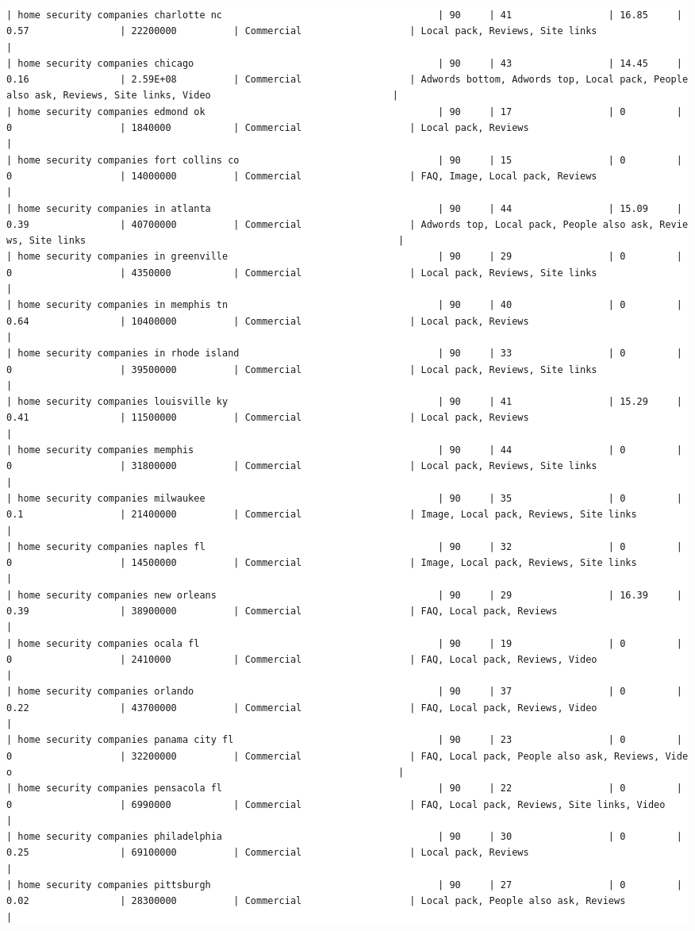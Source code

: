     | home security companies charlotte nc                                      | 90     | 41                 | 16.85     | 0.57                | 22200000          | Commercial                   | Local pack, Reviews, Site links                                                                                     |
    | home security companies chicago                                           | 90     | 43                 | 14.45     | 0.16                | 2.59E+08          | Commercial                   | Adwords bottom, Adwords top, Local pack, People also ask, Reviews, Site links, Video                                |
    | home security companies edmond ok                                         | 90     | 17                 | 0         | 0                   | 1840000           | Commercial                   | Local pack, Reviews                                                                                                 |
    | home security companies fort collins co                                   | 90     | 15                 | 0         | 0                   | 14000000          | Commercial                   | FAQ, Image, Local pack, Reviews                                                                                     |
    | home security companies in atlanta                                        | 90     | 44                 | 15.09     | 0.39                | 40700000          | Commercial                   | Adwords top, Local pack, People also ask, Reviews, Site links                                                       |
    | home security companies in greenville                                     | 90     | 29                 | 0         | 0                   | 4350000           | Commercial                   | Local pack, Reviews, Site links                                                                                     |
    | home security companies in memphis tn                                     | 90     | 40                 | 0         | 0.64                | 10400000          | Commercial                   | Local pack, Reviews                                                                                                 |
    | home security companies in rhode island                                   | 90     | 33                 | 0         | 0                   | 39500000          | Commercial                   | Local pack, Reviews, Site links                                                                                     |
    | home security companies louisville ky                                     | 90     | 41                 | 15.29     | 0.41                | 11500000          | Commercial                   | Local pack, Reviews                                                                                                 |
    | home security companies memphis                                           | 90     | 44                 | 0         | 0                   | 31800000          | Commercial                   | Local pack, Reviews, Site links                                                                                     |
    | home security companies milwaukee                                         | 90     | 35                 | 0         | 0.1                 | 21400000          | Commercial                   | Image, Local pack, Reviews, Site links                                                                              |
    | home security companies naples fl                                         | 90     | 32                 | 0         | 0                   | 14500000          | Commercial                   | Image, Local pack, Reviews, Site links                                                                              |
    | home security companies new orleans                                       | 90     | 29                 | 16.39     | 0.39                | 38900000          | Commercial                   | FAQ, Local pack, Reviews                                                                                            |
    | home security companies ocala fl                                          | 90     | 19                 | 0         | 0                   | 2410000           | Commercial                   | FAQ, Local pack, Reviews, Video                                                                                     |
    | home security companies orlando                                           | 90     | 37                 | 0         | 0.22                | 43700000          | Commercial                   | FAQ, Local pack, Reviews, Video                                                                                     |
    | home security companies panama city fl                                    | 90     | 23                 | 0         | 0                   | 32200000          | Commercial                   | FAQ, Local pack, People also ask, Reviews, Video                                                                    |
    | home security companies pensacola fl                                      | 90     | 22                 | 0         | 0                   | 6990000           | Commercial                   | FAQ, Local pack, Reviews, Site links, Video                                                                         |
    | home security companies philadelphia                                      | 90     | 30                 | 0         | 0.25                | 69100000          | Commercial                   | Local pack, Reviews                                                                                                 |
    | home security companies pittsburgh                                        | 90     | 27                 | 0         | 0.02                | 28300000          | Commercial                   | Local pack, People also ask, Reviews                                                                                |